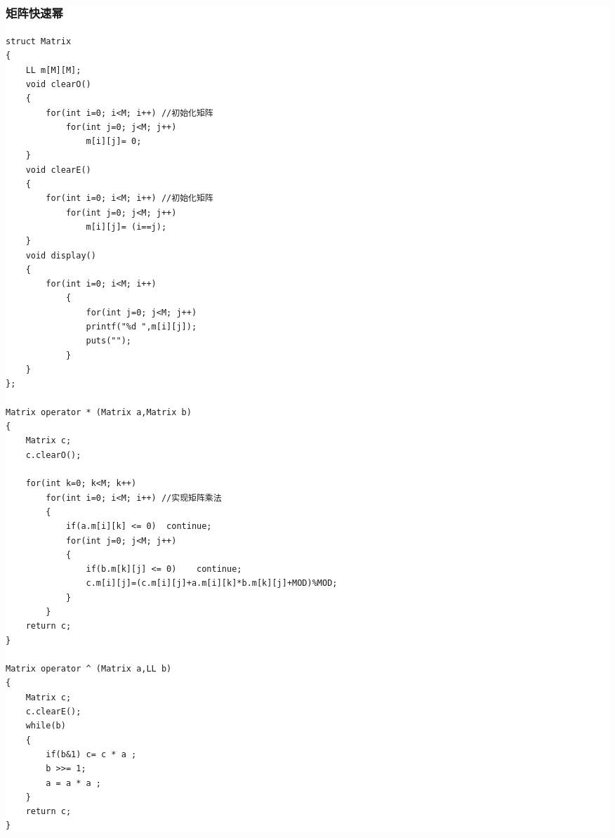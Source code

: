 ###  矩阵快速幂

    
    
    struct Matrix
    {
        LL m[M][M];
        void clearO()
        {
            for(int i=0; i<M; i++) //初始化矩阵
                for(int j=0; j<M; j++)
                    m[i][j]= 0;
        }
        void clearE()
        {
            for(int i=0; i<M; i++) //初始化矩阵
                for(int j=0; j<M; j++)
                    m[i][j]= (i==j);
        }
        void display()
        {
            for(int i=0; i<M; i++)
                {
                    for(int j=0; j<M; j++)
                    printf("%d ",m[i][j]);
                    puts("");
                }
        }
    };
    
    Matrix operator * (Matrix a,Matrix b)
    {
        Matrix c;
        c.clearO();
    
        for(int k=0; k<M; k++)
            for(int i=0; i<M; i++) //实现矩阵乘法
            {
                if(a.m[i][k] <= 0)  continue;
                for(int j=0; j<M; j++)
                {
                    if(b.m[k][j] <= 0)    continue;
                    c.m[i][j]=(c.m[i][j]+a.m[i][k]*b.m[k][j]+MOD)%MOD;
                }
            }
        return c;
    }
    
    Matrix operator ^ (Matrix a,LL b)
    {
        Matrix c;
        c.clearE();
        while(b)
        {
            if(b&1) c= c * a ;
            b >>= 1;
            a = a * a ;
        }
        return c;
    }
    